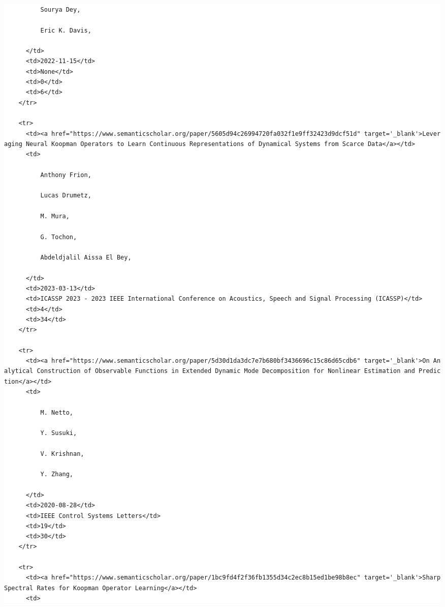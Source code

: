               Sourya Dey,
            
              Eric K. Davis,
            
          </td>
          <td>2022-11-15</td>
          <td>None</td>
          <td>0</td>
          <td>6</td>
        </tr>
    
        <tr>
          <td><a href="https://www.semanticscholar.org/paper/5605d94c26994720fa032f1e9ff32423d9dcf51d" target='_blank'>Leveraging Neural Koopman Operators to Learn Continuous Representations of Dynamical Systems from Scarce Data</a></td>
          <td>
            
              Anthony Frion,
            
              Lucas Drumetz,
            
              M. Mura,
            
              G. Tochon,
            
              Abdeldjalil Aissa El Bey,
            
          </td>
          <td>2023-03-13</td>
          <td>ICASSP 2023 - 2023 IEEE International Conference on Acoustics, Speech and Signal Processing (ICASSP)</td>
          <td>4</td>
          <td>34</td>
        </tr>
    
        <tr>
          <td><a href="https://www.semanticscholar.org/paper/5d30d1da3dc7e7b680bf3436696c15c86d65cdb6" target='_blank'>On Analytical Construction of Observable Functions in Extended Dynamic Mode Decomposition for Nonlinear Estimation and Prediction</a></td>
          <td>
            
              M. Netto,
            
              Y. Susuki,
            
              V. Krishnan,
            
              Y. Zhang,
            
          </td>
          <td>2020-08-28</td>
          <td>IEEE Control Systems Letters</td>
          <td>19</td>
          <td>30</td>
        </tr>
    
        <tr>
          <td><a href="https://www.semanticscholar.org/paper/1bc9fd4f2f36fb1355d34c2ec8b15ed1be98b8ec" target='_blank'>Sharp Spectral Rates for Koopman Operator Learning</a></td>
          <td>
            